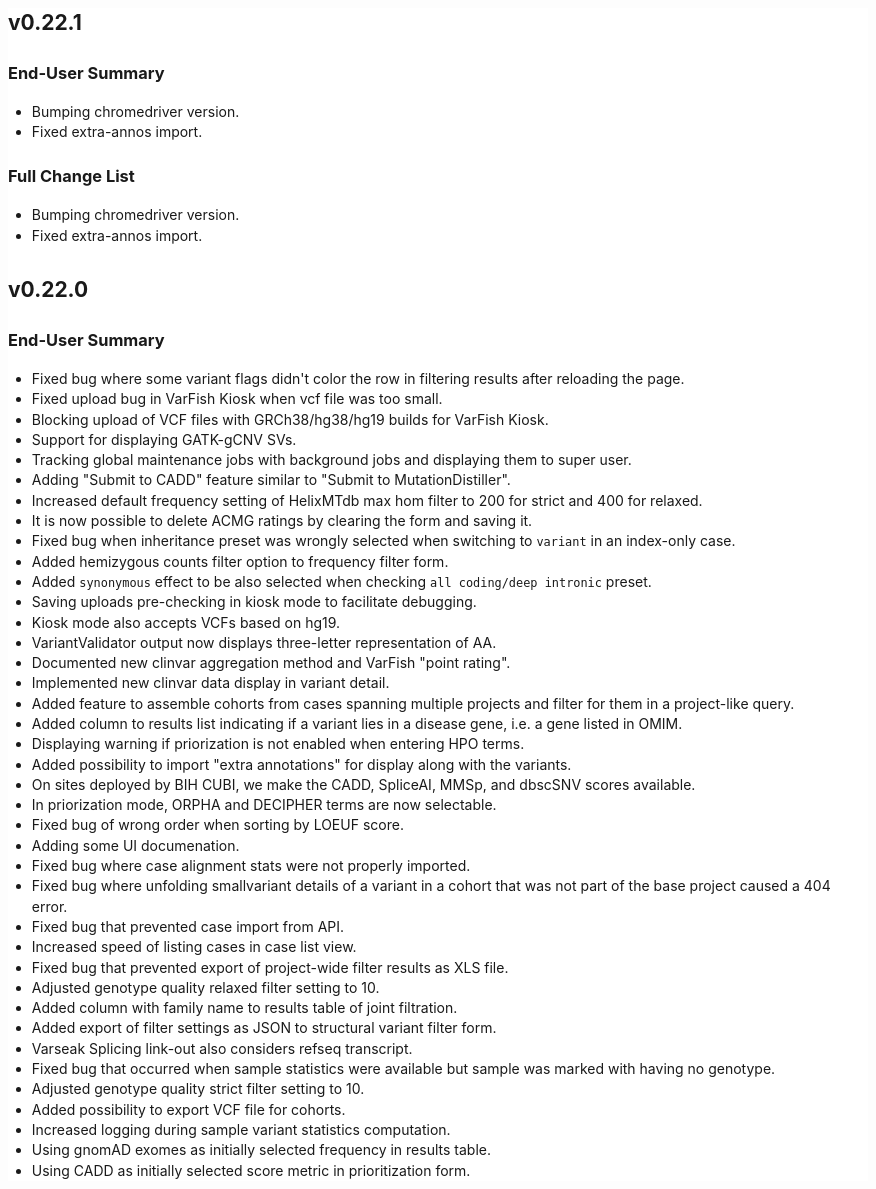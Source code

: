 ## v0.22.1

### End-User Summary

- Bumping chromedriver version.
- Fixed extra-annos import.

### Full Change List

- Bumping chromedriver version.
- Fixed extra-annos import.

## v0.22.0

### End-User Summary

- Fixed bug where some variant flags didn\'t color the row in filtering results after reloading the page.
- Fixed upload bug in VarFish Kiosk when vcf file was too small.
- Blocking upload of VCF files with GRCh38/hg38/hg19 builds for VarFish Kiosk.
- Support for displaying GATK-gCNV SVs.
- Tracking global maintenance jobs with background jobs and displaying them to super user.
- Adding \"Submit to CADD\" feature similar to \"Submit to MutationDistiller\".
- Increased default frequency setting of HelixMTdb max hom filter to 200 for strict and 400 for relaxed.
- It is now possible to delete ACMG ratings by clearing the form and saving it.
- Fixed bug when inheritance preset was wrongly selected when switching to `variant` in an index-only case.
- Added hemizygous counts filter option to frequency filter form.
- Added `synonymous` effect to be also selected when checking `all coding/deep intronic` preset.
- Saving uploads pre-checking in kiosk mode to facilitate debugging.
- Kiosk mode also accepts VCFs based on hg19.
- VariantValidator output now displays three-letter representation of AA.
- Documented new clinvar aggregation method and VarFish \"point rating\".
- Implemented new clinvar data display in variant detail.
- Added feature to assemble cohorts from cases spanning multiple projects and filter for them in a project-like query.
- Added column to results list indicating if a variant lies in a disease gene, i.e. a gene listed in OMIM.
- Displaying warning if priorization is not enabled when entering HPO terms.
- Added possibility to import \"extra annotations\" for display along with the variants.
- On sites deployed by BIH CUBI, we make the CADD, SpliceAI, MMSp, and dbscSNV scores available.
- In priorization mode, ORPHA and DECIPHER terms are now selectable.
- Fixed bug of wrong order when sorting by LOEUF score.
- Adding some UI documenation.
- Fixed bug where case alignment stats were not properly imported.
- Fixed bug where unfolding smallvariant details of a variant in a cohort that was not part of the base project caused a 404 error.
- Fixed bug that prevented case import from API.
- Increased speed of listing cases in case list view.
- Fixed bug that prevented export of project-wide filter results as XLS file.
- Adjusted genotype quality relaxed filter setting to 10.
- Added column with family name to results table of joint filtration.
- Added export of filter settings as JSON to structural variant filter form.
- Varseak Splicing link-out also considers refseq transcript.
- Fixed bug that occurred when sample statistics were available but sample was marked with having no genotype.
- Adjusted genotype quality strict filter setting to 10.
- Added possibility to export VCF file for cohorts.
- Increased logging during sample variant statistics computation.
- Using gnomAD exomes as initially selected frequency in results table.
- Using CADD as initially selected score metric in prioritization form.